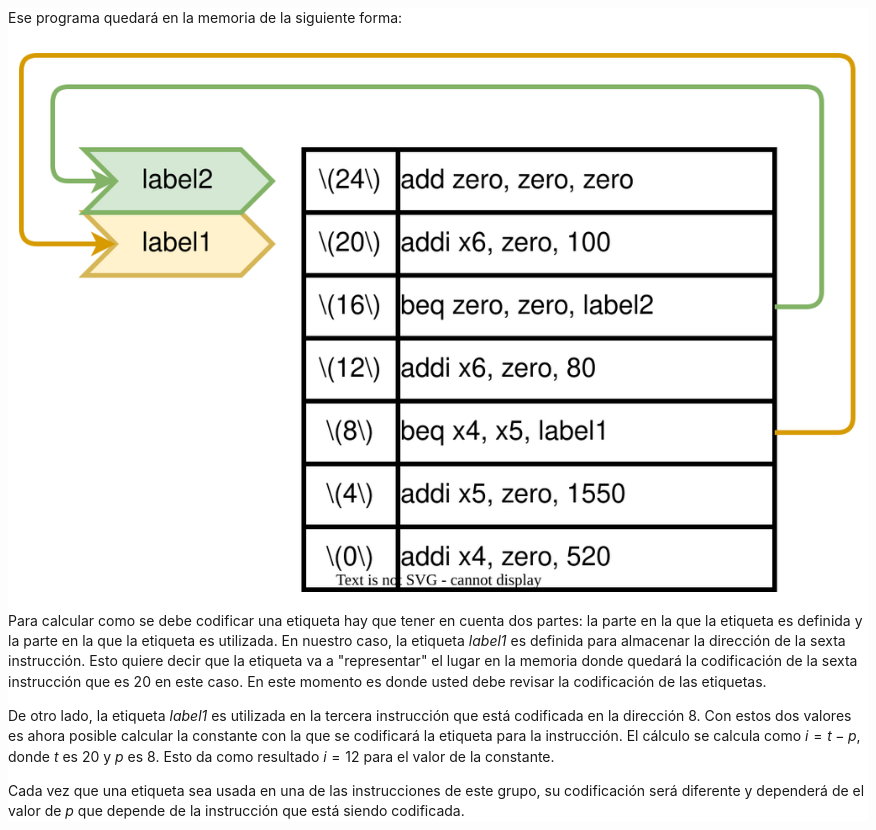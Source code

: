 Ese programa quedará en la memoria de la siguiente forma:

![](./exprogram.drawio.svg)

Para calcular como se debe codificar una etiqueta hay que tener en cuenta dos
partes: la parte en la que la etiqueta es definida y la parte en la que la
etiqueta es utilizada. En nuestro caso, la etiqueta _label1_ es definida para
almacenar la dirección de la sexta instrucción. Esto quiere decir que la
etiqueta va a "representar" el lugar en la memoria donde quedará la codificación
de la sexta instrucción que es 20 en este caso. En este momento es donde usted
debe revisar la codificación de las etiquetas. 

De otro lado, la etiqueta _label1_ es utilizada en la tercera instrucción que
está codificada en la dirección 8. Con estos dos valores es ahora posible
calcular la constante con la que se codificará la etiqueta para la instrucción.
El cálculo se calcula como $i = t - p$, donde $t$ es 20 y $p$ es 8. Esto da como
resultado $i=12$ para el valor de la constante. 

Cada vez que una etiqueta sea usada en una de las instrucciones de este grupo,
su codificación será diferente y dependerá de el valor de $p$ que depende de la
instrucción que está siendo codificada.
